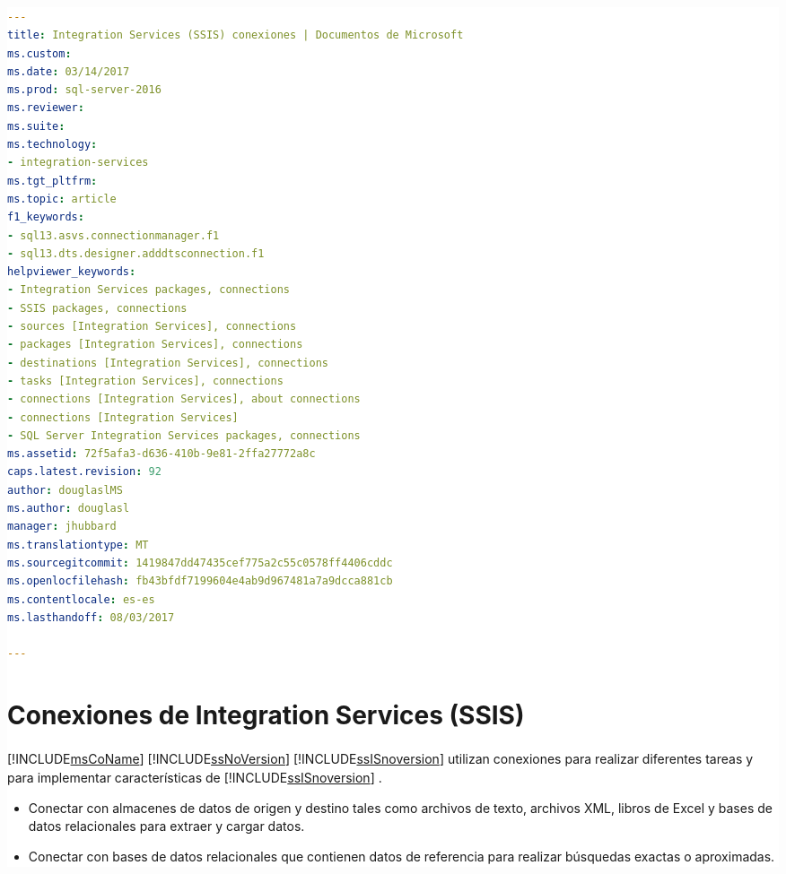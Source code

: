 ```yaml
---
title: Integration Services (SSIS) conexiones | Documentos de Microsoft
ms.custom: 
ms.date: 03/14/2017
ms.prod: sql-server-2016
ms.reviewer: 
ms.suite: 
ms.technology:
- integration-services
ms.tgt_pltfrm: 
ms.topic: article
f1_keywords:
- sql13.asvs.connectionmanager.f1
- sql13.dts.designer.adddtsconnection.f1
helpviewer_keywords:
- Integration Services packages, connections
- SSIS packages, connections
- sources [Integration Services], connections
- packages [Integration Services], connections
- destinations [Integration Services], connections
- tasks [Integration Services], connections
- connections [Integration Services], about connections
- connections [Integration Services]
- SQL Server Integration Services packages, connections
ms.assetid: 72f5afa3-d636-410b-9e81-2ffa27772a8c
caps.latest.revision: 92
author: douglaslMS
ms.author: douglasl
manager: jhubbard
ms.translationtype: MT
ms.sourcegitcommit: 1419847dd47435cef775a2c55c0578ff4406cddc
ms.openlocfilehash: fb43bfdf7199604e4ab9d967481a7a9dcca881cb
ms.contentlocale: es-es
ms.lasthandoff: 08/03/2017

---
```

# <a name="integration-services-ssis-connections"></a>Conexiones de Integration Services (SSIS)
  [!INCLUDE[msCoName](../../includes/msconame-md.md)] [!INCLUDE[ssNoVersion](../../includes/ssnoversion-md.md)] [!INCLUDE[ssISnoversion](../../includes/ssisnoversion-md.md)] utilizan conexiones para realizar diferentes tareas y para implementar características de [!INCLUDE[ssISnoversion](../../includes/ssisnoversion-md.md)] .  
  
-   Conectar con almacenes de datos de origen y destino tales como archivos de texto, archivos XML, libros de Excel y bases de datos relacionales para extraer y cargar datos.  
  
-   Conectar con bases de datos relacionales que contienen datos de referencia para realizar búsquedas exactas o aproximadas.  
  